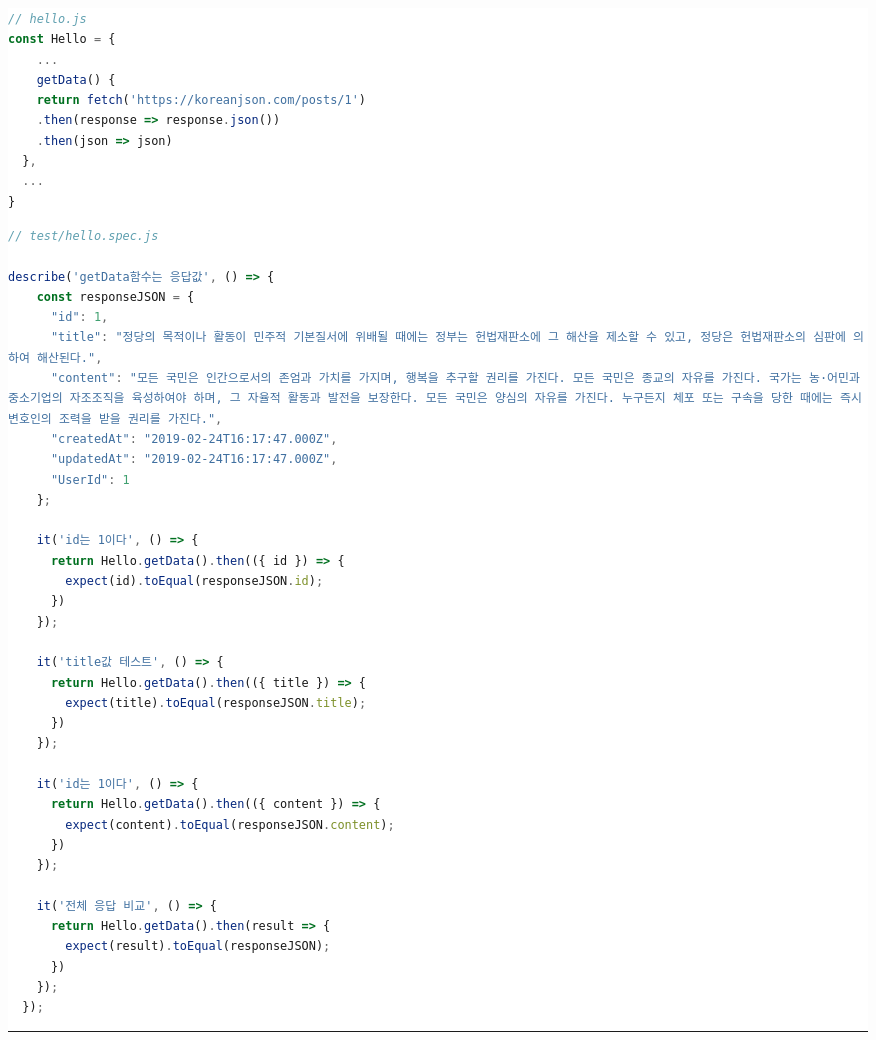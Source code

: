```javascript
// hello.js
const Hello = {
	...
	getData() {
    return fetch('https://koreanjson.com/posts/1')
    .then(response => response.json())
    .then(json => json)
  },
  ...
}
```

```javascript
// test/hello.spec.js

describe('getData함수는 응답값', () => {
    const responseJSON = {
      "id": 1,
      "title": "정당의 목적이나 활동이 민주적 기본질서에 위배될 때에는 정부는 헌법재판소에 그 해산을 제소할 수 있고, 정당은 헌법재판소의 심판에 의하여 해산된다.",
      "content": "모든 국민은 인간으로서의 존엄과 가치를 가지며, 행복을 추구할 권리를 가진다. 모든 국민은 종교의 자유를 가진다. 국가는 농·어민과 중소기업의 자조조직을 육성하여야 하며, 그 자율적 활동과 발전을 보장한다. 모든 국민은 양심의 자유를 가진다. 누구든지 체포 또는 구속을 당한 때에는 즉시 변호인의 조력을 받을 권리를 가진다.",
      "createdAt": "2019-02-24T16:17:47.000Z",
      "updatedAt": "2019-02-24T16:17:47.000Z",
      "UserId": 1
    };

    it('id는 1이다', () => {
      return Hello.getData().then(({ id }) => {
        expect(id).toEqual(responseJSON.id);
      })
    });

    it('title값 테스트', () => {
      return Hello.getData().then(({ title }) => {
        expect(title).toEqual(responseJSON.title);
      })
    });

    it('id는 1이다', () => {
      return Hello.getData().then(({ content }) => {
        expect(content).toEqual(responseJSON.content);
      })
    });
  
    it('전체 응답 비교', () => {
      return Hello.getData().then(result => {
        expect(result).toEqual(responseJSON);
      }) 
    });
  });
```

---